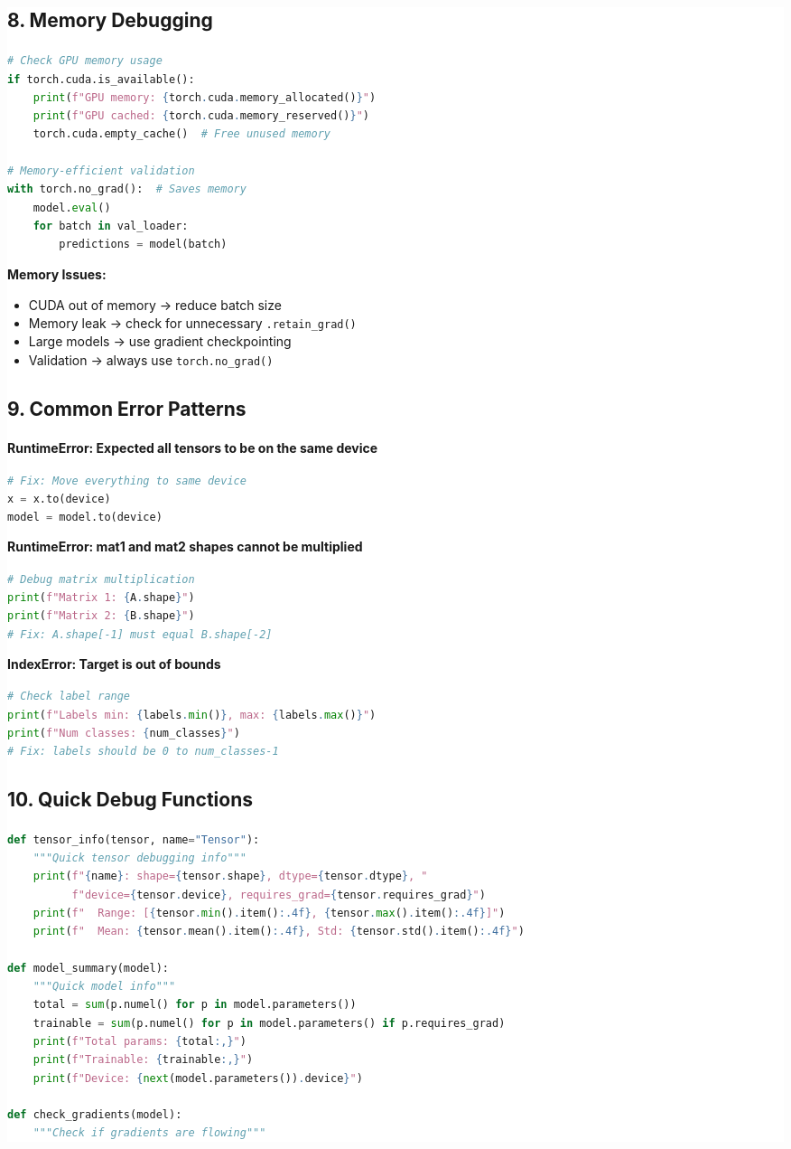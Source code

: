 ## 8. **Memory Debugging**
```python
# Check GPU memory usage
if torch.cuda.is_available():
    print(f"GPU memory: {torch.cuda.memory_allocated()}")
    print(f"GPU cached: {torch.cuda.memory_reserved()}")
    torch.cuda.empty_cache()  # Free unused memory

# Memory-efficient validation
with torch.no_grad():  # Saves memory
    model.eval()
    for batch in val_loader:
        predictions = model(batch)
```

**Memory Issues:**
- CUDA out of memory → reduce batch size
- Memory leak → check for unnecessary `.retain_grad()`
- Large models → use gradient checkpointing
- Validation → always use `torch.no_grad()`

## 9. **Common Error Patterns**

**RuntimeError: Expected all tensors to be on the same device**
```python
# Fix: Move everything to same device
x = x.to(device)
model = model.to(device)
```

**RuntimeError: mat1 and mat2 shapes cannot be multiplied**
```python
# Debug matrix multiplication
print(f"Matrix 1: {A.shape}")
print(f"Matrix 2: {B.shape}")
# Fix: A.shape[-1] must equal B.shape[-2]
```

**IndexError: Target is out of bounds**
```python
# Check label range
print(f"Labels min: {labels.min()}, max: {labels.max()}")
print(f"Num classes: {num_classes}")
# Fix: labels should be 0 to num_classes-1
```

## 10. **Quick Debug Functions**
```python
def tensor_info(tensor, name="Tensor"):
    """Quick tensor debugging info"""
    print(f"{name}: shape={tensor.shape}, dtype={tensor.dtype}, "
          f"device={tensor.device}, requires_grad={tensor.requires_grad}")
    print(f"  Range: [{tensor.min().item():.4f}, {tensor.max().item():.4f}]")
    print(f"  Mean: {tensor.mean().item():.4f}, Std: {tensor.std().item():.4f}")

def model_summary(model):
    """Quick model info"""
    total = sum(p.numel() for p in model.parameters())
    trainable = sum(p.numel() for p in model.parameters() if p.requires_grad)
    print(f"Total params: {total:,}")
    print(f"Trainable: {trainable:,}")
    print(f"Device: {next(model.parameters()).device}")

def check_gradients(model):
    """Check if gradients are flowing"""
```